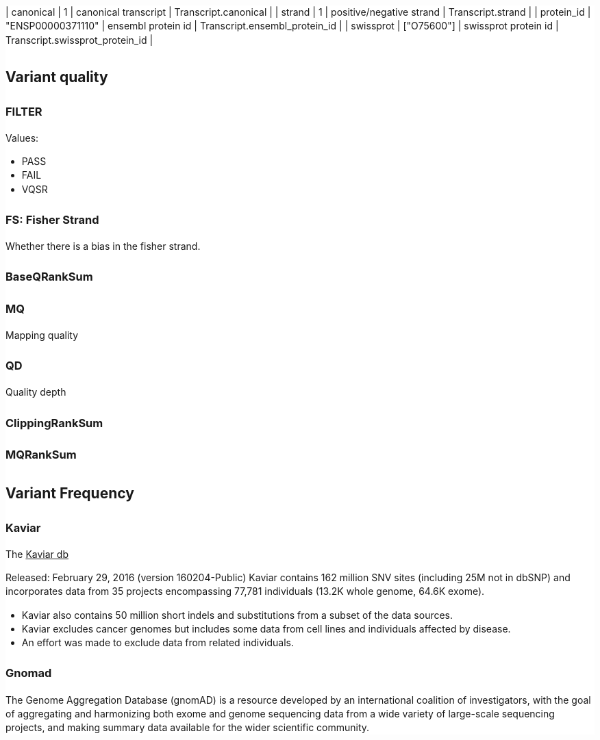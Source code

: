 | canonical | 1 | canonical transcript | Transcript.canonical |
| strand | 1 | positive/negative strand | Transcript.strand |
| protein_id | "ENSP00000371110" | ensembl protein id | Transcript.ensembl_protein_id |
| swissprot | ["O75600"] | swissprot protein id | Transcript.swissprot_protein_id |


## Variant quality

### FILTER
Values:
* PASS
* FAIL
* VQSR

### FS: Fisher Strand
Whether there is a bias in the fisher strand.

### BaseQRankSum

### MQ
Mapping quality

### QD
Quality depth

### ClippingRankSum

### MQRankSum

## Variant Frequency

### Kaviar

The [Kaviar db](db.systemsbiology.net/kaviar/)

Released: February 29, 2016 (version 160204-Public)
Kaviar contains 162 million SNV sites (including 25M not in dbSNP) and incorporates data from 35 projects encompassing 77,781 individuals (13.2K whole genome, 64.6K exome).
* Kaviar also contains 50 million short indels and substitutions from a subset of the data sources.
* Kaviar excludes cancer genomes but includes some data from cell lines and individuals affected by disease.
* An effort was made to exclude data from related individuals.

### Gnomad

The Genome Aggregation Database (gnomAD) is a resource developed by an international coalition of investigators, with the goal of aggregating and harmonizing both exome and genome sequencing data from a wide variety of large-scale sequencing projects, and making summary data available for the wider scientific community.
